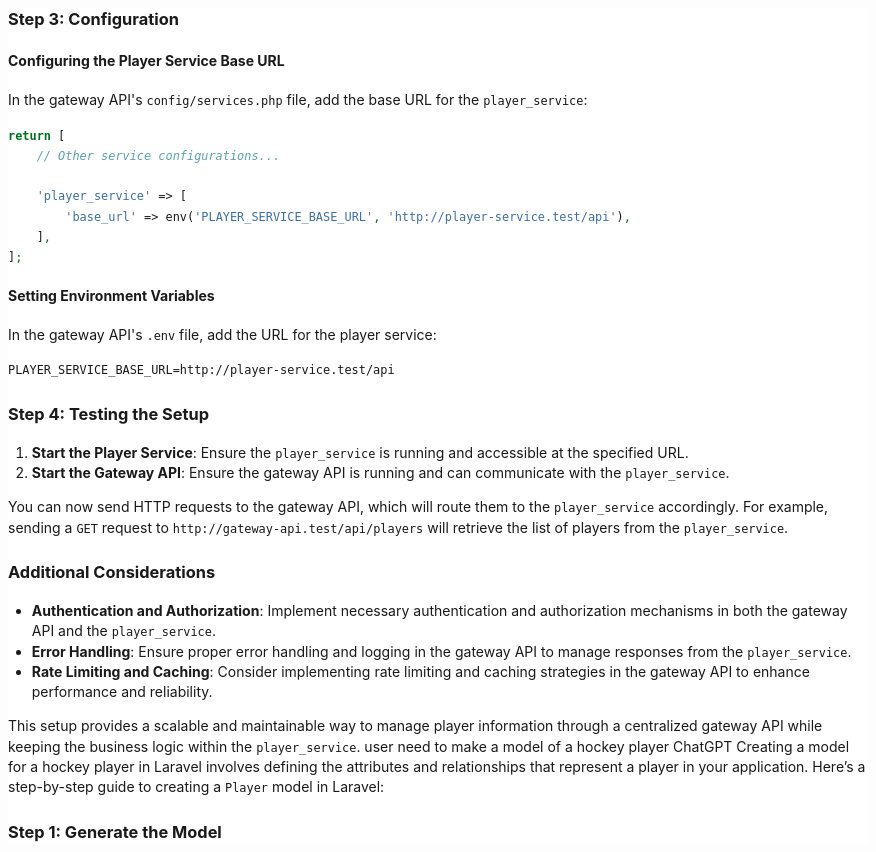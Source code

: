 ### Step 3: Configuration

#### Configuring the Player Service Base URL

In the gateway API's `config/services.php` file, add the base URL for the `player_service`:

```php
return [
    // Other service configurations...

    'player_service' => [
        'base_url' => env('PLAYER_SERVICE_BASE_URL', 'http://player-service.test/api'),
    ],
];
```

#### Setting Environment Variables

In the gateway API's `.env` file, add the URL for the player service:

```env
PLAYER_SERVICE_BASE_URL=http://player-service.test/api
```

### Step 4: Testing the Setup

1. **Start the Player Service**: Ensure the `player_service` is running and accessible at the specified URL.
2. **Start the Gateway API**: Ensure the gateway API is running and can communicate with the `player_service`.

You can now send HTTP requests to the gateway API, which will route them to the `player_service` accordingly. For example, sending a `GET` request to `http://gateway-api.test/api/players` will retrieve the list of players from the `player_service`.

### Additional Considerations

- **Authentication and Authorization**: Implement necessary authentication and authorization mechanisms in both the gateway API and the `player_service`.
- **Error Handling**: Ensure proper error handling and logging in the gateway API to manage responses from the `player_service`.
- **Rate Limiting and Caching**: Consider implementing rate limiting and caching strategies in the gateway API to enhance performance and reliability.

This setup provides a scalable and maintainable way to manage player information through a centralized gateway API while keeping the business logic within the `player_service`.
user
need to make a model of a hockey player
ChatGPT
Creating a model for a hockey player in Laravel involves defining the attributes and relationships that represent a player in your application. Here’s a step-by-step guide to creating a `Player` model in Laravel:

### Step 1: Generate the Model
